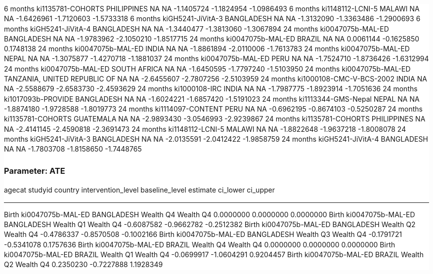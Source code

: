 6 months    ki1135781-COHORTS          PHILIPPINES                    NA                   NA                -1.1405724   -1.1824954   -1.0986493
6 months    ki1148112-LCNI-5           MALAWI                         NA                   NA                -1.6426961   -1.7120603   -1.5733318
6 months    kiGH5241-JiVitA-3          BANGLADESH                     NA                   NA                -1.3132090   -1.3363486   -1.2900693
6 months    kiGH5241-JiVitA-4          BANGLADESH                     NA                   NA                -1.3440477   -1.3813060   -1.3067894
24 months   ki0047075b-MAL-ED          BANGLADESH                     NA                   NA                -1.9783962   -2.1050210   -1.8517715
24 months   ki0047075b-MAL-ED          BRAZIL                         NA                   NA                 0.0061144   -0.1625850    0.1748138
24 months   ki0047075b-MAL-ED          INDIA                          NA                   NA                -1.8861894   -2.0110006   -1.7613783
24 months   ki0047075b-MAL-ED          NEPAL                          NA                   NA                -1.3075877   -1.4270718   -1.1881037
24 months   ki0047075b-MAL-ED          PERU                           NA                   NA                -1.7524710   -1.8736426   -1.6312994
24 months   ki0047075b-MAL-ED          SOUTH AFRICA                   NA                   NA                -1.6450595   -1.7797240   -1.5103950
24 months   ki0047075b-MAL-ED          TANZANIA, UNITED REPUBLIC OF   NA                   NA                -2.6455607   -2.7807256   -2.5103959
24 months   ki1000108-CMC-V-BCS-2002   INDIA                          NA                   NA                -2.5588679   -2.6583730   -2.4593629
24 months   ki1000108-IRC              INDIA                          NA                   NA                -1.7987775   -1.8923914   -1.7051636
24 months   ki1017093b-PROVIDE         BANGLADESH                     NA                   NA                -1.6024221   -1.6857420   -1.5191023
24 months   ki1113344-GMS-Nepal        NEPAL                          NA                   NA                -1.8874180   -1.9728588   -1.8019773
24 months   ki1114097-CONTENT          PERU                           NA                   NA                -0.6962195   -0.8674103   -0.5250287
24 months   ki1135781-COHORTS          GUATEMALA                      NA                   NA                -2.9893430   -3.0546993   -2.9239867
24 months   ki1135781-COHORTS          PHILIPPINES                    NA                   NA                -2.4141145   -2.4590818   -2.3691473
24 months   ki1148112-LCNI-5           MALAWI                         NA                   NA                -1.8822648   -1.9637218   -1.8008078
24 months   kiGH5241-JiVitA-3          BANGLADESH                     NA                   NA                -2.0135591   -2.0412422   -1.9858759
24 months   kiGH5241-JiVitA-4          BANGLADESH                     NA                   NA                -1.7803708   -1.8158650   -1.7448765


### Parameter: ATE


agecat      studyid                    country                        intervention_level   baseline_level      estimate     ci_lower     ci_upper
----------  -------------------------  -----------------------------  -------------------  ---------------  -----------  -----------  -----------
Birth       ki0047075b-MAL-ED          BANGLADESH                     Wealth Q4            Wealth Q4          0.0000000    0.0000000    0.0000000
Birth       ki0047075b-MAL-ED          BANGLADESH                     Wealth Q1            Wealth Q4         -0.6087582   -0.9662782   -0.2512382
Birth       ki0047075b-MAL-ED          BANGLADESH                     Wealth Q2            Wealth Q4         -0.4786337   -0.8570508   -0.1002166
Birth       ki0047075b-MAL-ED          BANGLADESH                     Wealth Q3            Wealth Q4         -0.1791721   -0.5341078    0.1757636
Birth       ki0047075b-MAL-ED          BRAZIL                         Wealth Q4            Wealth Q4          0.0000000    0.0000000    0.0000000
Birth       ki0047075b-MAL-ED          BRAZIL                         Wealth Q1            Wealth Q4         -0.0699917   -1.0604291    0.9204457
Birth       ki0047075b-MAL-ED          BRAZIL                         Wealth Q2            Wealth Q4          0.2350230   -0.7227888    1.1928349